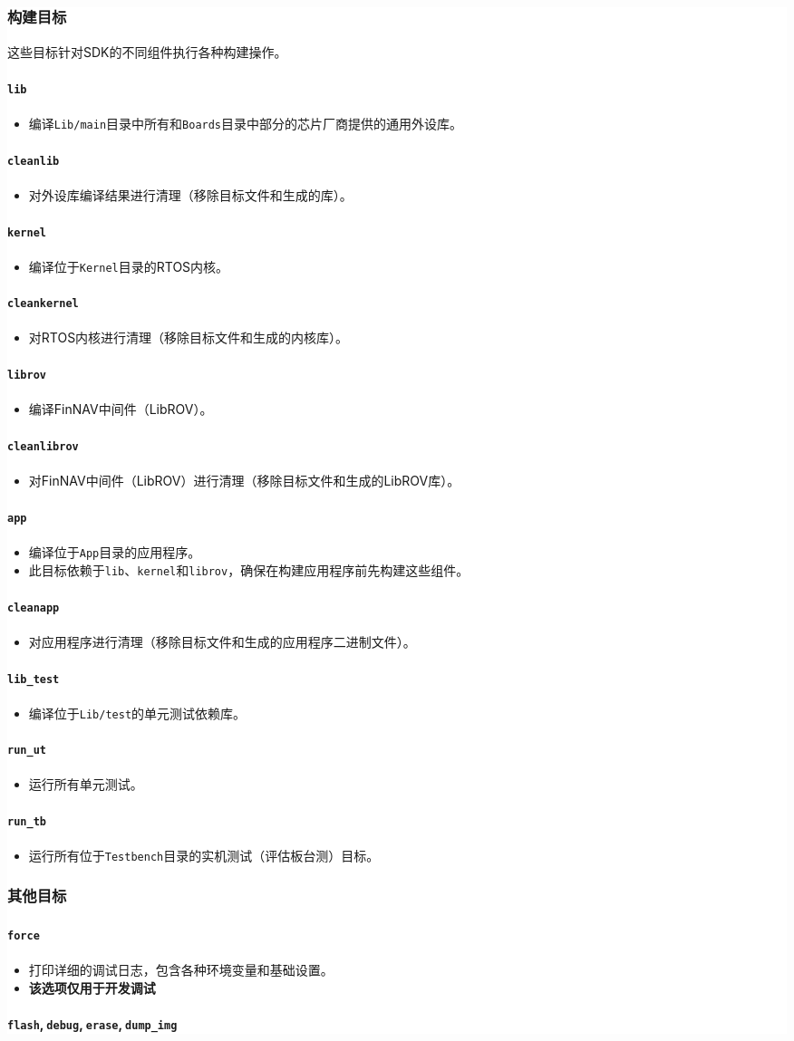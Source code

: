 ### 构建目标

这些目标针对SDK的不同组件执行各种构建操作。

#### `lib`

- 编译`Lib/main`目录中所有和`Boards`目录中部分的芯片厂商提供的通用外设库。

#### `cleanlib`

- 对外设库编译结果进行清理（移除目标文件和生成的库）。

#### `kernel`

- 编译位于`Kernel`目录的RTOS内核。

#### `cleankernel`

- 对RTOS内核进行清理（移除目标文件和生成的内核库）。

#### `librov`

- 编译FinNAV中间件（LibROV）。

#### `cleanlibrov`

- 对FinNAV中间件（LibROV）进行清理（移除目标文件和生成的LibROV库）。

#### `app`

- 编译位于`App`目录的应用程序。
- 此目标依赖于`lib`、`kernel`和`librov`，确保在构建应用程序前先构建这些组件。

#### `cleanapp`

- 对应用程序进行清理（移除目标文件和生成的应用程序二进制文件）。

#### `lib_test`

- 编译位于`Lib/test`的单元测试依赖库。

#### `run_ut`

- 运行所有单元测试。

#### `run_tb`

- 运行所有位于`Testbench`目录的实机测试（评估板台测）目标。

### 其他目标

#### `force`

- 打印详细的调试日志，包含各种环境变量和基础设置。
- **该选项仅用于开发调试**

#### `flash`, `debug`, `erase`, `dump_img`
